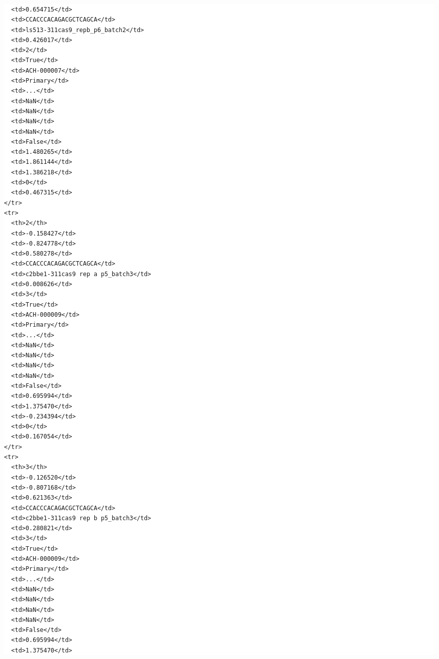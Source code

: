       <td>0.654715</td>
      <td>CCACCCACAGACGCTCAGCA</td>
      <td>ls513-311cas9_repb_p6_batch2</td>
      <td>0.426017</td>
      <td>2</td>
      <td>True</td>
      <td>ACH-000007</td>
      <td>Primary</td>
      <td>...</td>
      <td>NaN</td>
      <td>NaN</td>
      <td>NaN</td>
      <td>NaN</td>
      <td>False</td>
      <td>1.480265</td>
      <td>1.861144</td>
      <td>1.386218</td>
      <td>0</td>
      <td>0.467315</td>
    </tr>
    <tr>
      <th>2</th>
      <td>-0.158427</td>
      <td>-0.824778</td>
      <td>0.580278</td>
      <td>CCACCCACAGACGCTCAGCA</td>
      <td>c2bbe1-311cas9 rep a p5_batch3</td>
      <td>0.008626</td>
      <td>3</td>
      <td>True</td>
      <td>ACH-000009</td>
      <td>Primary</td>
      <td>...</td>
      <td>NaN</td>
      <td>NaN</td>
      <td>NaN</td>
      <td>NaN</td>
      <td>False</td>
      <td>0.695994</td>
      <td>1.375470</td>
      <td>-0.234394</td>
      <td>0</td>
      <td>0.167054</td>
    </tr>
    <tr>
      <th>3</th>
      <td>-0.126520</td>
      <td>-0.807168</td>
      <td>0.621363</td>
      <td>CCACCCACAGACGCTCAGCA</td>
      <td>c2bbe1-311cas9 rep b p5_batch3</td>
      <td>0.280821</td>
      <td>3</td>
      <td>True</td>
      <td>ACH-000009</td>
      <td>Primary</td>
      <td>...</td>
      <td>NaN</td>
      <td>NaN</td>
      <td>NaN</td>
      <td>NaN</td>
      <td>False</td>
      <td>0.695994</td>
      <td>1.375470</td>